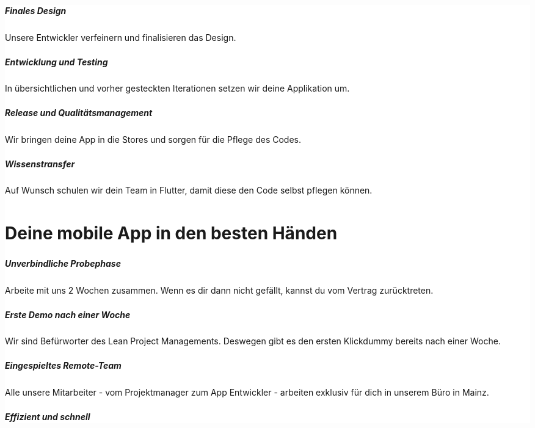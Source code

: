  <div class="col-12 text-center">
      <div class="card">
        <div class="card-body pr-5 pl-5">
        <h5><b>Finales Design</b></h5>
        <p>
       Unsere Entwickler verfeinern und finalisieren das Design.</p>
        </div>
      </div>
    </div>
     <div class="col-12 text-center">
      <div class="card">
        <div class="card-body pr-5 pl-5">
        <h5><b>Entwicklung und Testing</b></h5>
        <p>
       In übersichtlichen und vorher gesteckten Iterationen setzen wir deine Applikation um.</p>
        </div>
      </div>
    </div>
    <div class="col-12 text-center">
      <div class="card">
        <div class="card-body pr-5 pl-5">
        <h5><b>Release und Qualitätsmanagement</b></h5>
        <p>Wir bringen deine App in die Stores und sorgen für die Pflege des Codes.</p>
        </div>
      </div>
    </div>
        <div class="col-12 text-center">
      <div class="card">
        <div class="card-body pr-5 pl-5">
        <h5><b>Wissenstransfer</b></h5>
        <p>Auf Wunsch schulen wir dein Team in Flutter, damit diese den Code selbst pflegen können.</p>
        </div>
      </div>
    </div>


  </div>
</div>






<div class="container pb-5 mb-5">
<div class="row">

<div class="col-8">
<h1 class="schulung-h1">Deine mobile App in den besten Händen</h1>
</div>

<div class="col-6 pr-5">
<h5>Unverbindliche Probephase</h5>
<p>Arbeite mit uns 2 Wochen zusammen. Wenn es dir dann nicht gefällt, kannst du vom Vertrag zurücktreten.</p>
</div>
<div class="col-6">
<h5>Erste Demo nach einer Woche</h5>
<p>Wir sind Befürworter des Lean Project Managements. Deswegen gibt es den ersten Klickdummy bereits nach einer Woche.</p>
</div>
<div class="col-6 pr-5">
<h5>Eingespieltes Remote-Team</h5>
<p>Alle unsere Mitarbeiter - vom Projektmanager zum App Entwickler - arbeiten exklusiv für dich in unserem Büro in Mainz.</p>
</div>
<div class="col-6">
<h5>Effizient und schnell</h5>